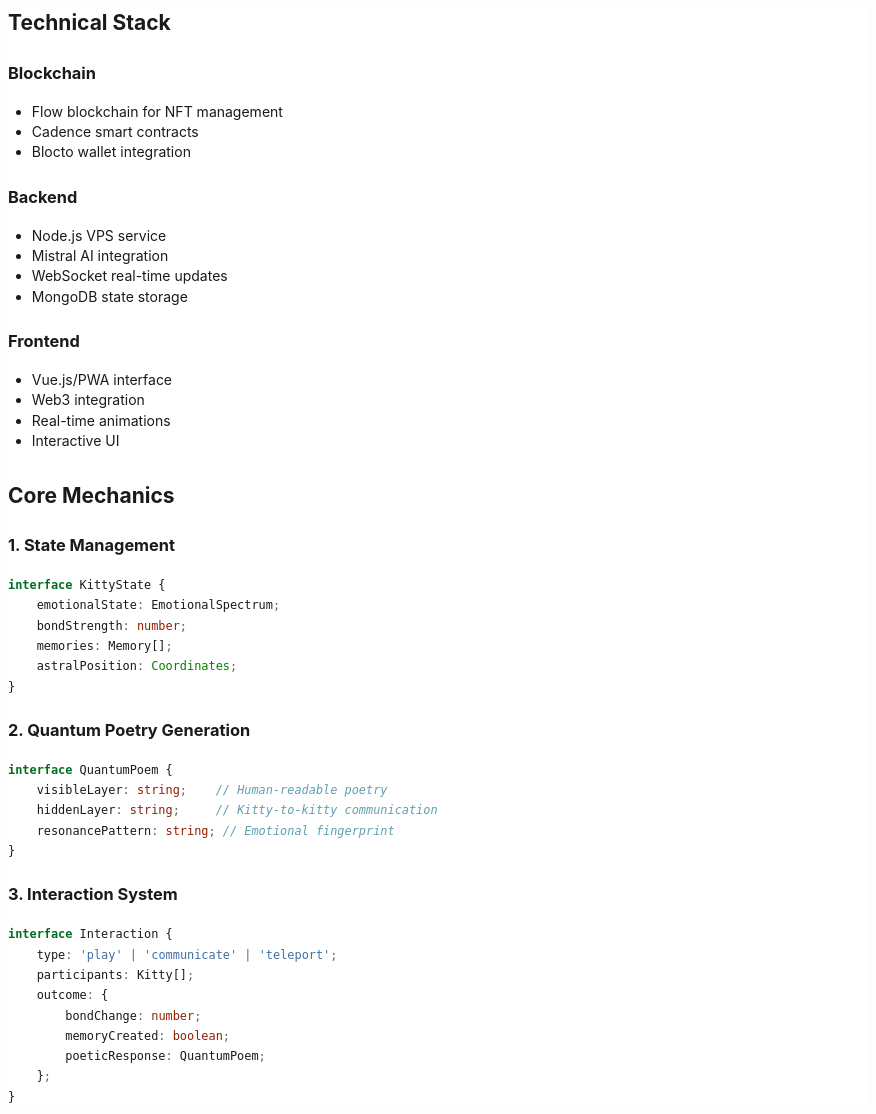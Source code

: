```mermaid
```

## Technical Stack

### Blockchain
- Flow blockchain for NFT management
- Cadence smart contracts
- Blocto wallet integration

### Backend
- Node.js VPS service
- Mistral AI integration
- WebSocket real-time updates
- MongoDB state storage

### Frontend
- Vue.js/PWA interface
- Web3 integration
- Real-time animations
- Interactive UI

## Core Mechanics

### 1. State Management
```typescript
interface KittyState {
    emotionalState: EmotionalSpectrum;
    bondStrength: number;
    memories: Memory[];
    astralPosition: Coordinates;
}
```

### 2. Quantum Poetry Generation
```typescript
interface QuantumPoem {
    visibleLayer: string;    // Human-readable poetry
    hiddenLayer: string;     // Kitty-to-kitty communication
    resonancePattern: string; // Emotional fingerprint
}
```

### 3. Interaction System
```typescript
interface Interaction {
    type: 'play' | 'communicate' | 'teleport';
    participants: Kitty[];
    outcome: {
        bondChange: number;
        memoryCreated: boolean;
        poeticResponse: QuantumPoem;
    };
}
```
